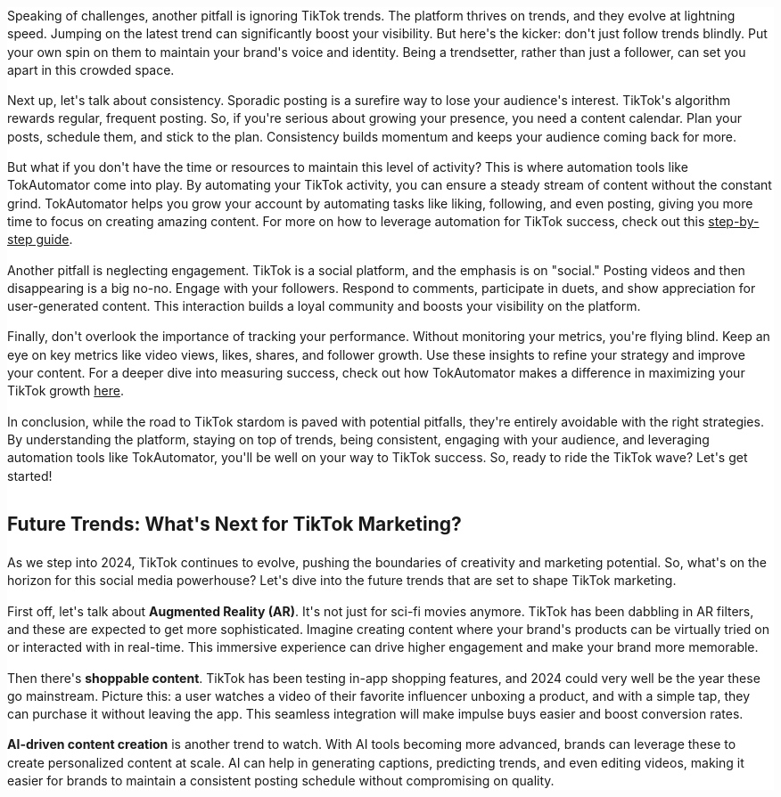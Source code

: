 Speaking of challenges, another pitfall is ignoring TikTok trends. The platform thrives on trends, and they evolve at lightning speed. Jumping on the latest trend can significantly boost your visibility. But here's the kicker: don't just follow trends blindly. Put your own spin on them to maintain your brand's voice and identity. Being a trendsetter, rather than just a follower, can set you apart in this crowded space.

Next up, let's talk about consistency. Sporadic posting is a surefire way to lose your audience's interest. TikTok's algorithm rewards regular, frequent posting. So, if you're serious about growing your presence, you need a content calendar. Plan your posts, schedule them, and stick to the plan. Consistency builds momentum and keeps your audience coming back for more.

But what if you don't have the time or resources to maintain this level of activity? This is where automation tools like TokAutomator come into play. By automating your TikTok activity, you can ensure a steady stream of content without the constant grind. TokAutomator helps you grow your account by automating tasks like liking, following, and even posting, giving you more time to focus on creating amazing content. For more on how to leverage automation for TikTok success, check out this [step-by-step guide](https://tokautomator.com/blog/leveraging-automation-for-tiktok-success-a-step-by-step-guide).

Another pitfall is neglecting engagement. TikTok is a social platform, and the emphasis is on "social." Posting videos and then disappearing is a big no-no. Engage with your followers. Respond to comments, participate in duets, and show appreciation for user-generated content. This interaction builds a loyal community and boosts your visibility on the platform.

Finally, don't overlook the importance of tracking your performance. Without monitoring your metrics, you're flying blind. Keep an eye on key metrics like video views, likes, shares, and follower growth. Use these insights to refine your strategy and improve your content. For a deeper dive into measuring success, check out how TokAutomator makes a difference in maximizing your TikTok growth [here](https://tokautomator.com/blog/maximizing-your-tiktok-growth-how-tokautomator-makes-a-difference).

In conclusion, while the road to TikTok stardom is paved with potential pitfalls, they're entirely avoidable with the right strategies. By understanding the platform, staying on top of trends, being consistent, engaging with your audience, and leveraging automation tools like TokAutomator, you'll be well on your way to TikTok success. So, ready to ride the TikTok wave? Let's get started!

## Future Trends: What's Next for TikTok Marketing?

As we step into 2024, TikTok continues to evolve, pushing the boundaries of creativity and marketing potential. So, what's on the horizon for this social media powerhouse? Let's dive into the future trends that are set to shape TikTok marketing.

First off, let's talk about **Augmented Reality (AR)**. It's not just for sci-fi movies anymore. TikTok has been dabbling in AR filters, and these are expected to get more sophisticated. Imagine creating content where your brand's products can be virtually tried on or interacted with in real-time. This immersive experience can drive higher engagement and make your brand more memorable.



Then there's **shoppable content**. TikTok has been testing in-app shopping features, and 2024 could very well be the year these go mainstream. Picture this: a user watches a video of their favorite influencer unboxing a product, and with a simple tap, they can purchase it without leaving the app. This seamless integration will make impulse buys easier and boost conversion rates.

**AI-driven content creation** is another trend to watch. With AI tools becoming more advanced, brands can leverage these to create personalized content at scale. AI can help in generating captions, predicting trends, and even editing videos, making it easier for brands to maintain a consistent posting schedule without compromising on quality.
